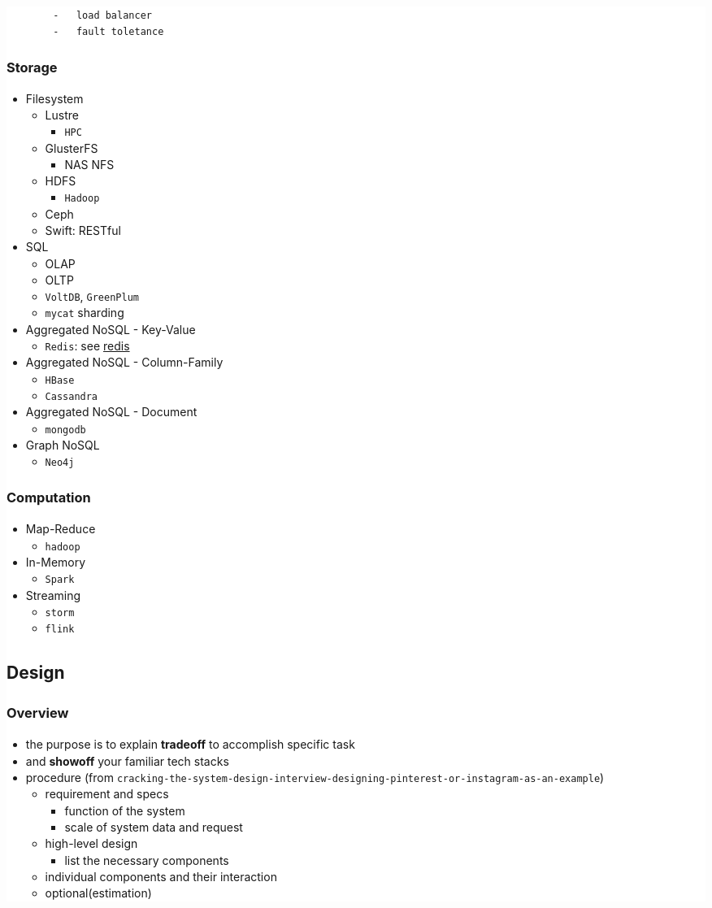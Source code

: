             -   load balancer
            -   fault toletance

### Storage

-   Filesystem
    -   Lustre
        -   `HPC`
    -   GlusterFS
        -   NAS NFS
    -   HDFS
        -   `Hadoop`
    -   Ceph
    -   Swift: RESTful
-   SQL
    -   OLAP
    -   OLTP
    -   `VoltDB`, `GreenPlum`
    -   `mycat` sharding
-   Aggregated NoSQL - Key-Value
    -   `Redis`: see [redis](./infra.md#redis)
-   Aggregated NoSQL - Column-Family
    -   `HBase`
    -   `Cassandra`
-   Aggregated NoSQL - Document
    -   `mongodb`
-   Graph NoSQL
    -   `Neo4j`

### Computation

-   Map-Reduce
    -   `hadoop`
-   In-Memory
    -   `Spark`
-   Streaming
    -   `storm`
    -   `flink`

Design
------

### Overview

-   the purpose is to explain **tradeoff** to accomplish specific task
-   and **showoff** your familiar tech stacks
-   procedure (from
    `cracking-the-system-design-interview-designing-pinterest-or-instagram-as-an-example`)
    -   requirement and specs
        -   function of the system
        -   scale of system data and request
    -   high-level design
        -   list the necessary components
    -   individual components and their interaction
    -   optional(estimation)
